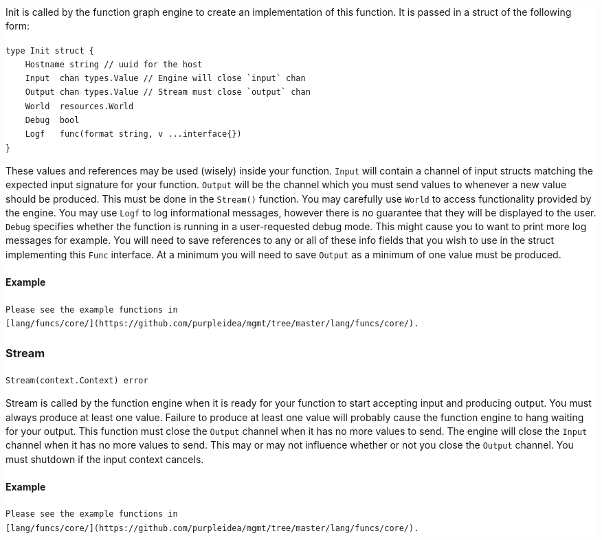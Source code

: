 Init is called by the function graph engine to create an implementation of this
function. It is passed in a struct of the following form:

```golang
type Init struct {
	Hostname string // uuid for the host
	Input  chan types.Value // Engine will close `input` chan
	Output chan types.Value // Stream must close `output` chan
	World  resources.World
	Debug  bool
	Logf   func(format string, v ...interface{})
}
```

These values and references may be used (wisely) inside your function. `Input`
will contain a channel of input structs matching the expected input signature
for your function. `Output` will be the channel which you must send values to
whenever a new value should be produced. This must be done in the `Stream()`
function. You may carefully use `World` to access functionality provided by the
engine. You may use `Logf` to log informational messages, however there is no
guarantee that they will be displayed to the user. `Debug` specifies whether the
function is running in a user-requested debug mode. This might cause you to want
to print more log messages for example. You will need to save references to any
or all of these info fields that you wish to use in the struct implementing this
`Func` interface. At a minimum you will need to save `Output` as a minimum of
one value must be produced.

#### Example

```golang
Please see the example functions in
[lang/funcs/core/](https://github.com/purpleidea/mgmt/tree/master/lang/funcs/core/).
```

### Stream

```golang
Stream(context.Context) error
```

Stream is called by the function engine when it is ready for your function to
start accepting input and producing output. You must always produce at least one
value. Failure to produce at least one value will probably cause the function
engine to hang waiting for your output. This function must close the `Output`
channel when it has no more values to send. The engine will close the `Input`
channel when it has no more values to send. This may or may not influence
whether or not you close the `Output` channel. You must shutdown if the input
context cancels.

#### Example

```golang
Please see the example functions in
[lang/funcs/core/](https://github.com/purpleidea/mgmt/tree/master/lang/funcs/core/).
```
